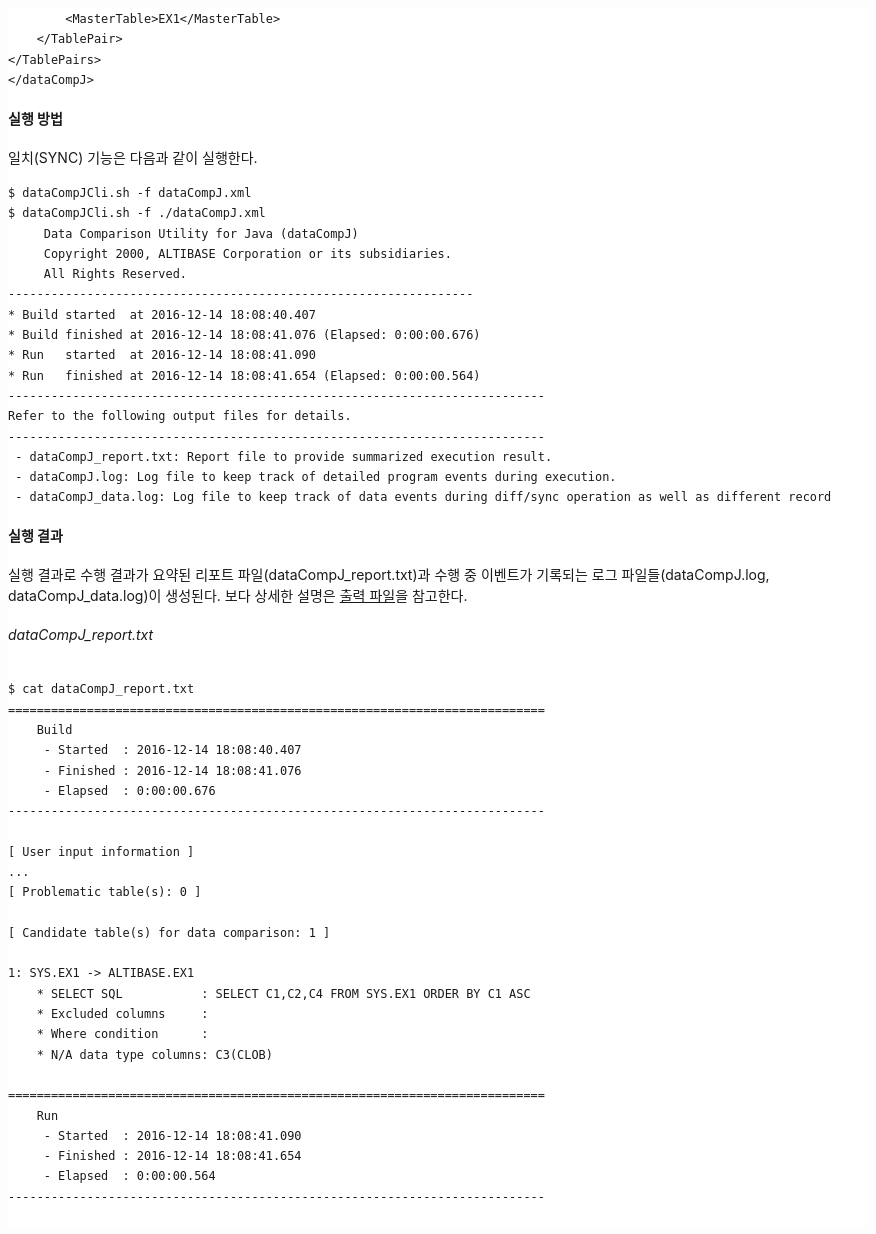 ```
        <MasterTable>EX1</MasterTable>
    </TablePair>      
</TablePairs>
</dataCompJ>
```

#### 실행 방법

일치(SYNC) 기능은 다음과 같이 실행한다.

```
$ dataCompJCli.sh -f dataCompJ.xml
$ dataCompJCli.sh -f ./dataCompJ.xml
     Data Comparison Utility for Java (dataCompJ)
     Copyright 2000, ALTIBASE Corporation or its subsidiaries.
     All Rights Reserved.
-----------------------------------------------------------------
* Build started  at 2016-12-14 18:08:40.407
* Build finished at 2016-12-14 18:08:41.076 (Elapsed: 0:00:00.676)
* Run   started  at 2016-12-14 18:08:41.090
* Run   finished at 2016-12-14 18:08:41.654 (Elapsed: 0:00:00.564)
---------------------------------------------------------------------------
Refer to the following output files for details.
---------------------------------------------------------------------------
 - dataCompJ_report.txt: Report file to provide summarized execution result.
 - dataCompJ.log: Log file to keep track of detailed program events during execution.
 - dataCompJ_data.log: Log file to keep track of data events during diff/sync operation as well as different record

```

#### 실행 결과

실행 결과로 수행 결과가 요약된 리포트 파일(dataCompJ_report.txt)과 수행 중 이벤트가 기록되는 로그 파일들(dataCompJ.log, dataCompJ_data.log)이 생성된다. 보다 상세한 설명은 [출력 파일](#출력-파일)을 참고한다.

###### dataCompJ_report.txt

```
$ cat dataCompJ_report.txt
===========================================================================
    Build
     - Started  : 2016-12-14 18:08:40.407
     - Finished : 2016-12-14 18:08:41.076
     - Elapsed  : 0:00:00.676
---------------------------------------------------------------------------
 
[ User input information ]
...
[ Problematic table(s): 0 ]
 
[ Candidate table(s) for data comparison: 1 ]
 
1: SYS.EX1 -> ALTIBASE.EX1
    * SELECT SQL           : SELECT C1,C2,C4 FROM SYS.EX1 ORDER BY C1 ASC
    * Excluded columns     :
    * Where condition      :
    * N/A data type columns: C3(CLOB)
 
===========================================================================
    Run
     - Started  : 2016-12-14 18:08:41.090
     - Finished : 2016-12-14 18:08:41.654
     - Elapsed  : 0:00:00.564
---------------------------------------------------------------------------
 
```